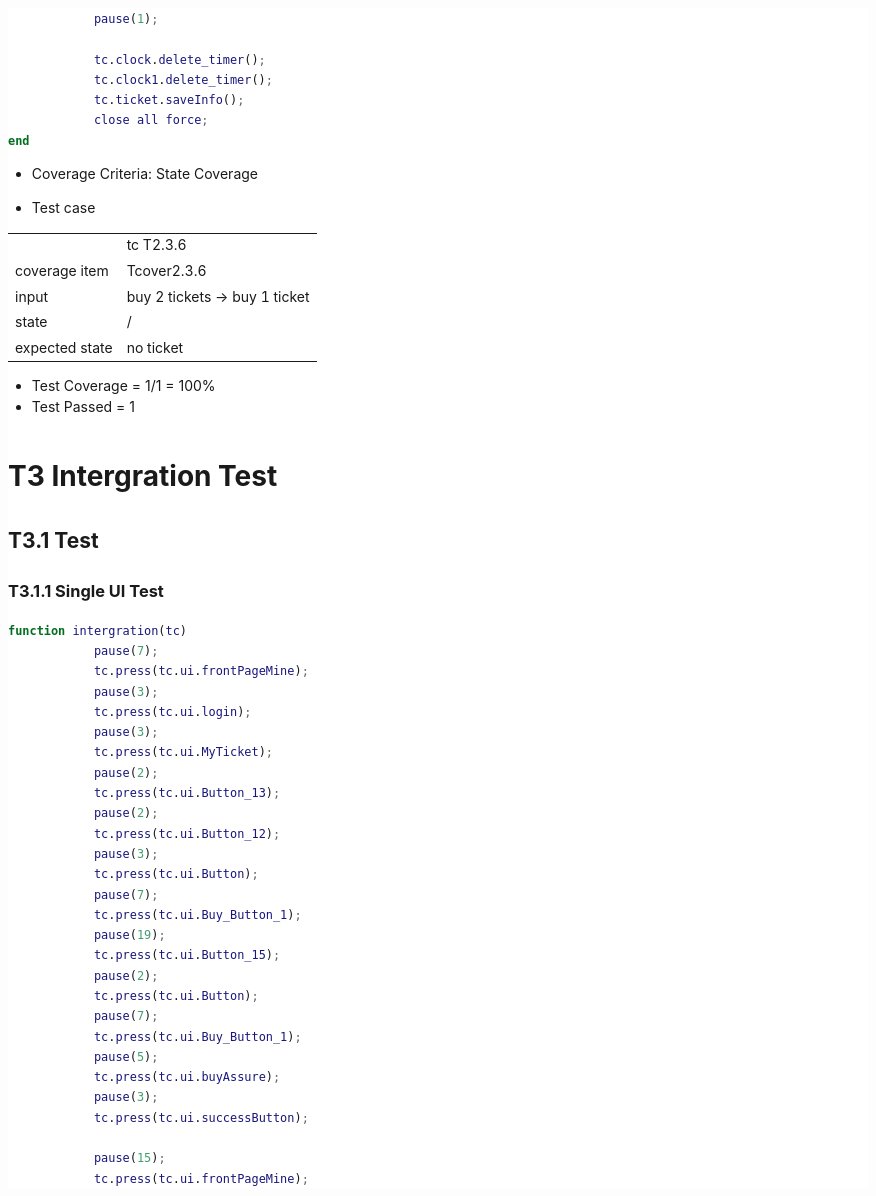 ```matlab
            pause(1);

            tc.clock.delete_timer();
            tc.clock1.delete_timer();
            tc.ticket.saveInfo();
            close all force;
end
```

- Coverage Criteria: State Coverage

- Test case

|                |                               |
| -------------- | ----------------------------- |
|                | tc T2.3.6                     |
| coverage item  | Tcover2.3.6                   |
| input          | buy 2 tickets -> buy 1 ticket |
| state          | /                             |
| expected state | no ticket                     |

- Test Coverage = 1/1 = 100%
- Test Passed = 1



# T3 Intergration Test

## T3.1 Test

### T3.1.1 Single UI Test

```matlab
function intergration(tc)
            pause(7);
            tc.press(tc.ui.frontPageMine);
            pause(3);
            tc.press(tc.ui.login);
            pause(3);
            tc.press(tc.ui.MyTicket);
            pause(2);
            tc.press(tc.ui.Button_13);
            pause(2);
            tc.press(tc.ui.Button_12);
            pause(3);
            tc.press(tc.ui.Button);
            pause(7);
            tc.press(tc.ui.Buy_Button_1);
            pause(19);
            tc.press(tc.ui.Button_15);
            pause(2);
            tc.press(tc.ui.Button);
            pause(7);
            tc.press(tc.ui.Buy_Button_1);
            pause(5);
            tc.press(tc.ui.buyAssure);
            pause(3);
            tc.press(tc.ui.successButton);

            pause(15);
            tc.press(tc.ui.frontPageMine);
```